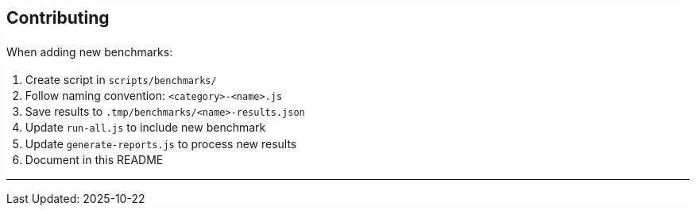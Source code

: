 ## Contributing

When adding new benchmarks:

1. Create script in `scripts/benchmarks/`
2. Follow naming convention: `<category>-<name>.js`
3. Save results to `.tmp/benchmarks/<name>-results.json`
4. Update `run-all.js` to include new benchmark
5. Update `generate-reports.js` to process new results
6. Document in this README

---

Last Updated: 2025-10-22
